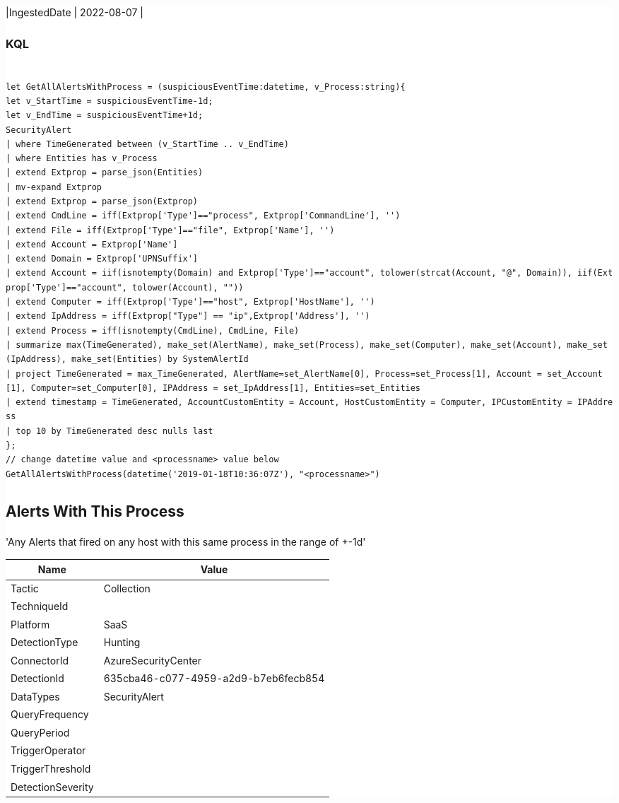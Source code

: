 |IngestedDate | 2022-08-07 |

### KQL
```kql

let GetAllAlertsWithProcess = (suspiciousEventTime:datetime, v_Process:string){
let v_StartTime = suspiciousEventTime-1d;
let v_EndTime = suspiciousEventTime+1d;
SecurityAlert
| where TimeGenerated between (v_StartTime .. v_EndTime)
| where Entities has v_Process
| extend Extprop = parse_json(Entities)
| mv-expand Extprop
| extend Extprop = parse_json(Extprop)
| extend CmdLine = iff(Extprop['Type']=="process", Extprop['CommandLine'], '')
| extend File = iff(Extprop['Type']=="file", Extprop['Name'], '')
| extend Account = Extprop['Name']
| extend Domain = Extprop['UPNSuffix']
| extend Account = iif(isnotempty(Domain) and Extprop['Type']=="account", tolower(strcat(Account, "@", Domain)), iif(Extprop['Type']=="account", tolower(Account), ""))
| extend Computer = iff(Extprop['Type']=="host", Extprop['HostName'], '')
| extend IpAddress = iff(Extprop["Type"] == "ip",Extprop['Address'], '')
| extend Process = iff(isnotempty(CmdLine), CmdLine, File)
| summarize max(TimeGenerated), make_set(AlertName), make_set(Process), make_set(Computer), make_set(Account), make_set(IpAddress), make_set(Entities) by SystemAlertId
| project TimeGenerated = max_TimeGenerated, AlertName=set_AlertName[0], Process=set_Process[1], Account = set_Account[1], Computer=set_Computer[0], IPAddress = set_IpAddress[1], Entities=set_Entities
| extend timestamp = TimeGenerated, AccountCustomEntity = Account, HostCustomEntity = Computer, IPCustomEntity = IPAddress
| top 10 by TimeGenerated desc nulls last
};
// change datetime value and <processname> value below
GetAllAlertsWithProcess(datetime('2019-01-18T10:36:07Z'), "<processname>")

```

## Alerts With This Process

'Any Alerts that fired on any host with this same process in the range of +-1d'

|Name | Value |
| --- | --- |
|Tactic | Collection|
|TechniqueId | |
|Platform | SaaS|
|DetectionType | Hunting |
|ConnectorId | AzureSecurityCenter |
|DetectionId | 635cba46-c077-4959-a2d9-b7eb6fecb854 |
|DataTypes | SecurityAlert |
|QueryFrequency |  |
|QueryPeriod |  |
|TriggerOperator |  |
|TriggerThreshold |  |
|DetectionSeverity |  |